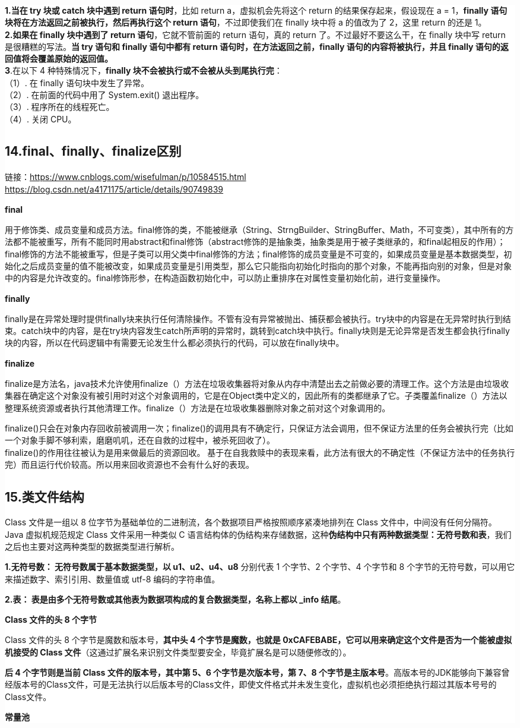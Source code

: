 **1.当在 try 块或 catch 块中遇到 return 语句时**，比如 return a，虚拟机会先将这个 return 的结果保存起来，假设现在 a = 1，**finally 语句块将在方法返回之前被执行，然后再执行这个 return 语句**，不过即使我们在 finally 块中将 a 的值改为了 2，这里 return 的还是 1。      
**2.如果在 finally 块中遇到了 return 语句**，它就不管前面的 return 语句，真的 return 了。不过最好不要这么干，在 finally 块中写 return 是很糟糕的写法。**当 try 语句和 finally 语句中都有 return 语句时，在方法返回之前，finally 语句的内容将被执行，并且 finally 语句的返回值将会覆盖原始的返回值。**        
**3**.在以下 4 种特殊情况下，**finally 块不会被执行或不会被从头到尾执行完**：        
（1）. 在 finally 语句块中发生了异常。       
（2）. 在前面的代码中用了 System.exit() 退出程序。       
（3）. 程序所在的线程死亡。      
（4）. 关闭 CPU。



## 14.final、finally、finalize区别      
链接：https://www.cnblogs.com/wisefulman/p/10584515.html        
https://blog.csdn.net/a4171175/article/details/90749839     

**final**

用于修饰类、成员变量和成员方法。final修饰的类，不能被继承（String、StrngBuilder、StringBuffer、Math，不可变类），其中所有的方法都不能被重写，所有不能同时用abstract和final修饰（abstract修饰的是抽象类，抽象类是用于被子类继承的，和final起相反的作用）；final修饰的方法不能被重写，但是子类可以用父类中final修饰的方法；final修饰的成员变量是不可变的，如果成员变量是基本数据类型，初始化之后成员变量的值不能被改变，如果成员变量是引用类型，那么它只能指向初始化时指向的那个对象，不能再指向别的对象，但是对象中的内容是允许改变的。final修饰形参，在构造函数初始化中，可以防止重排序在对属性变量初始化前，进行变量操作。

**finally**

finally是在异常处理时提供finally块来执行任何清除操作。不管有没有异常被抛出、捕获都会被执行。try块中的内容是在无异常时执行到结束。catch块中的内容，是在try块内容发生catch所声明的异常时，跳转到catch块中执行。finally块则是无论异常是否发生都会执行finally块的内容，所以在代码逻辑中有需要无论发生什么都必须执行的代码，可以放在finally块中。

**finalize**

finalize是方法名，java技术允许使用finalize（）方法在垃圾收集器将对象从内存中清楚出去之前做必要的清理工作。这个方法是由垃圾收集器在确定这个对象没有被引用时对这个对象调用的，它是在Object类中定义的，因此所有的类都继承了它。子类覆盖finalize（）方法以整理系统资源或者执行其他清理工作。finalize（）方法是在垃圾收集器删除对象之前对这个对象调用的。

finalize()只会在对象内存回收前被调用一次；finalize()的调用具有不确定行，只保证方法会调用，但不保证方法里的任务会被执行完（比如一个对象手脚不够利索，磨磨叽叽，还在自救的过程中，被杀死回收了）。        
finalize()的作用往往被认为是用来做最后的资源回收。
基于在自我救赎中的表现来看，此方法有很大的不确定性（不保证方法中的任务执行完）而且运行代价较高。所以用来回收资源也不会有什么好的表现。


## 15.类文件结构        
Class 文件是一组以 8 位字节为基础单位的二进制流，各个数据项目严格按照顺序紧凑地排列在 Class 文件中，中间没有任何分隔符。Java 虚拟机规范规定 Class 文件采用一种类似 C 语言结构体的伪结构来存储数据，这种**伪结构中只有两种数据类型：无符号数和表**，我们之后也主要对这两种类型的数据类型进行解析。

**1.无符号数： 无符号数属于基本数据类型，以 u1、u2、u4、u8** 分别代表 1 个字节、2 个字节、4 个字节和 8 个字节的无符号数，可以用它来描述数字、索引引用、数量值或 utf-8 编码的字符串值。        

**2.表： 表是由多个无符号数或其他表为数据项构成的复合数据类型，名称上都以 _info 结尾**。

**Class 文件的头 8 个字节**     

Class 文件的头 8 个字节是魔数和版本号，**其中头 4 个字节是魔数，也就是 0xCAFEBABE，它可以用来确定这个文件是否为一个能被虚拟机接受的 Class 文件**（这通过扩展名来识别文件类型要安全，毕竟扩展名是可以随便修改的）。

**后 4 个字节则是当前 Class 文件的版本号，其中第 5、6 个字节是次版本号，第 7、8 个字节是主版本号**。高版本号的JDK能够向下兼容曾经版本号的Class文件，可是无法执行以后版本号的Class文件，即使文件格式并未发生变化，虚拟机也必须拒绝执行超过其版本号号的Class文件。     

**常量池**      
